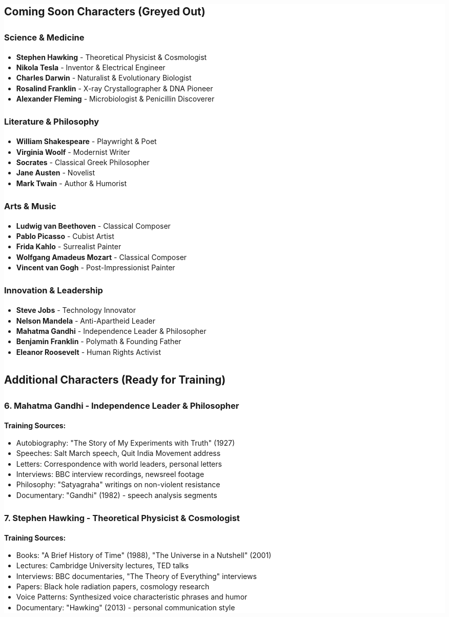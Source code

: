 ## Coming Soon Characters (Greyed Out)

### Science & Medicine
- **Stephen Hawking** - Theoretical Physicist & Cosmologist
- **Nikola Tesla** - Inventor & Electrical Engineer
- **Charles Darwin** - Naturalist & Evolutionary Biologist
- **Rosalind Franklin** - X-ray Crystallographer & DNA Pioneer
- **Alexander Fleming** - Microbiologist & Penicillin Discoverer

### Literature & Philosophy
- **William Shakespeare** - Playwright & Poet
- **Virginia Woolf** - Modernist Writer
- **Socrates** - Classical Greek Philosopher
- **Jane Austen** - Novelist
- **Mark Twain** - Author & Humorist

### Arts & Music
- **Ludwig van Beethoven** - Classical Composer
- **Pablo Picasso** - Cubist Artist
- **Frida Kahlo** - Surrealist Painter
- **Wolfgang Amadeus Mozart** - Classical Composer
- **Vincent van Gogh** - Post-Impressionist Painter

### Innovation & Leadership
- **Steve Jobs** - Technology Innovator
- **Nelson Mandela** - Anti-Apartheid Leader
- **Mahatma Gandhi** - Independence Leader & Philosopher
- **Benjamin Franklin** - Polymath & Founding Father
- **Eleanor Roosevelt** - Human Rights Activist

## Additional Characters (Ready for Training)

### 6. Mahatma Gandhi - Independence Leader & Philosopher
**Training Sources:**
- Autobiography: "The Story of My Experiments with Truth" (1927)
- Speeches: Salt March speech, Quit India Movement address
- Letters: Correspondence with world leaders, personal letters
- Interviews: BBC interview recordings, newsreel footage
- Philosophy: "Satyagraha" writings on non-violent resistance
- Documentary: "Gandhi" (1982) - speech analysis segments

### 7. Stephen Hawking - Theoretical Physicist & Cosmologist
**Training Sources:**
- Books: "A Brief History of Time" (1988), "The Universe in a Nutshell" (2001)
- Lectures: Cambridge University lectures, TED talks
- Interviews: BBC documentaries, "The Theory of Everything" interviews
- Papers: Black hole radiation papers, cosmology research
- Voice Patterns: Synthesized voice characteristic phrases and humor
- Documentary: "Hawking" (2013) - personal communication style

